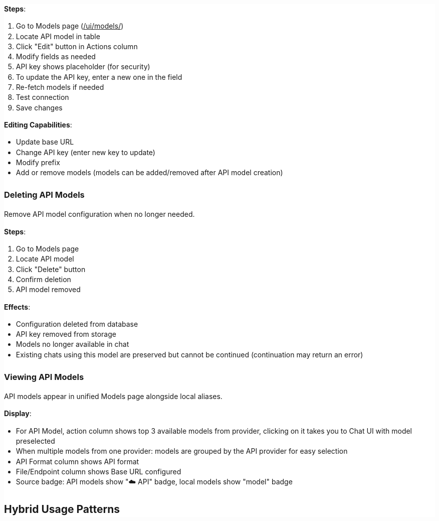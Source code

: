 **Steps**:

1. Go to Models page (<a href="/ui/models/" target="_blank" rel="noopener noreferrer">/ui/models/</a>)
2. Locate API model in table
3. Click "Edit" button in Actions column
4. Modify fields as needed
5. API key shows placeholder (for security)
6. To update the API key, enter a new one in the field
7. Re-fetch models if needed
8. Test connection
9. Save changes

**Editing Capabilities**:

- Update base URL
- Change API key (enter new key to update)
- Modify prefix
- Add or remove models (models can be added/removed after API model creation)

### Deleting API Models

Remove API model configuration when no longer needed.

**Steps**:

1. Go to Models page
2. Locate API model
3. Click "Delete" button
4. Confirm deletion
5. API model removed

**Effects**:

- Configuration deleted from database
- API key removed from storage
- Models no longer available in chat
- Existing chats using this model are preserved but cannot be continued (continuation may return an error)

### Viewing API Models

API models appear in unified Models page alongside local aliases.

**Display**:

- For API Model, action column shows top 3 available models from provider, clicking on it takes you to Chat UI with model preselected
- When multiple models from one provider: models are grouped by the API provider for easy selection
- API Format column shows API format
- File/Endpoint column shows Base URL configured
- Source badge: API models show "☁️ API" badge, local models show "model" badge

## Hybrid Usage Patterns
